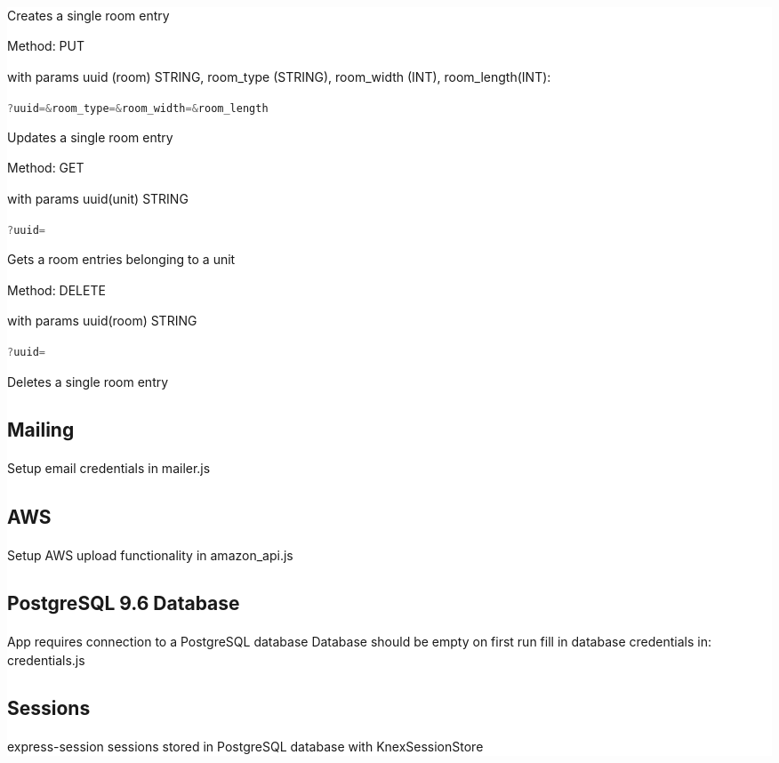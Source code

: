 Creates a single room entry

Method: PUT

with params uuid (room) STRING, room_type (STRING), room_width (INT), room_length(INT):
``` javascript
?uuid=&room_type=&room_width=&room_length 
```

Updates a single room entry

Method: GET

with params uuid(unit) STRING
``` javascript
?uuid=
```

Gets a room entries belonging to a unit

Method: DELETE

with params uuid(room) STRING
``` javascript
?uuid=
```

Deletes a single room entry


## Mailing
Setup email credentials in 
mailer.js

## AWS
Setup AWS upload functionality in
amazon_api.js

## PostgreSQL 9.6 Database
App requires connection to a PostgreSQL database 
Database should be empty on first run
fill in database credentials in:
credentials.js

## Sessions
express-session sessions stored in PostgreSQL database with KnexSessionStore






